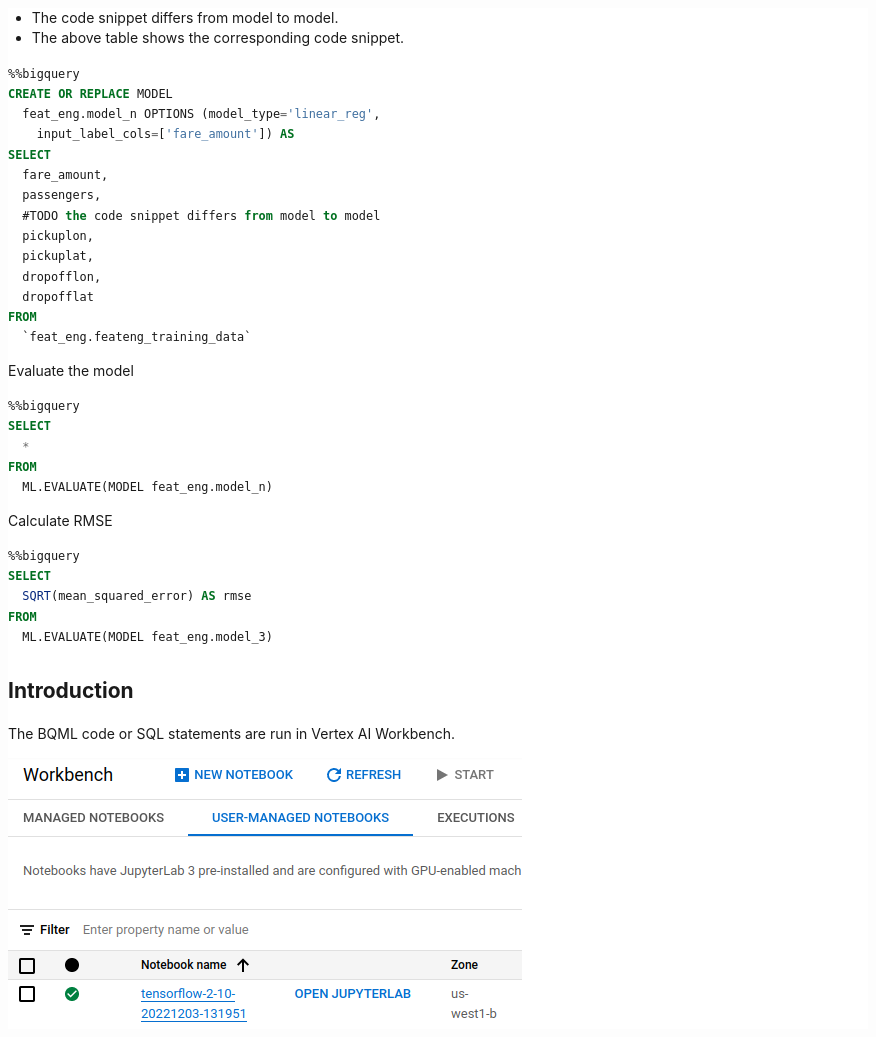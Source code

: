 - The code snippet differs from model to model.
- The above table shows the corresponding code snippet.

```sql
%%bigquery
CREATE OR REPLACE MODEL
  feat_eng.model_n OPTIONS (model_type='linear_reg',
    input_label_cols=['fare_amount']) AS
SELECT
  fare_amount,
  passengers,
  #TODO the code snippet differs from model to model
  pickuplon,
  pickuplat,
  dropofflon,
  dropofflat
FROM
  `feat_eng.feateng_training_data`
```

Evaluate the model

```sql
%%bigquery
SELECT
  *
FROM
  ML.EVALUATE(MODEL feat_eng.model_n)
```

Calculate RMSE

```sql
%%bigquery
SELECT
  SQRT(mean_squared_error) AS rmse
FROM
  ML.EVALUATE(MODEL feat_eng.model_3)
```

## Introduction

The BQML code or SQL statements are run in Vertex AI Workbench. 

<img src='images/vertex_ai_workbench-open_jupyterlab.png'>
